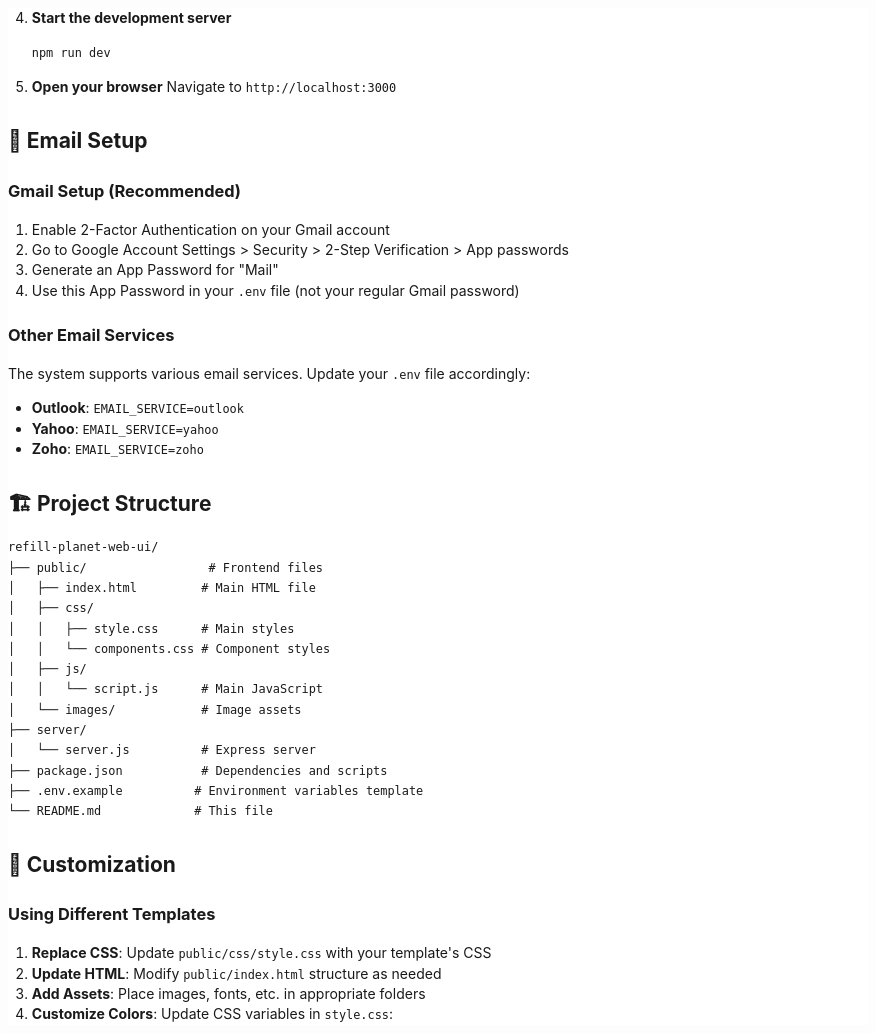 4. **Start the development server**
   ```bash
   npm run dev
   ```

5. **Open your browser**
   Navigate to `http://localhost:3000`

## 📧 Email Setup

### Gmail Setup (Recommended)

1. Enable 2-Factor Authentication on your Gmail account
2. Go to Google Account Settings > Security > 2-Step Verification > App passwords
3. Generate an App Password for "Mail"
4. Use this App Password in your `.env` file (not your regular Gmail password)

### Other Email Services

The system supports various email services. Update your `.env` file accordingly:

- **Outlook**: `EMAIL_SERVICE=outlook`
- **Yahoo**: `EMAIL_SERVICE=yahoo`
- **Zoho**: `EMAIL_SERVICE=zoho`

## 🏗️ Project Structure

```
refill-planet-web-ui/
├── public/                 # Frontend files
│   ├── index.html         # Main HTML file
│   ├── css/
│   │   ├── style.css      # Main styles
│   │   └── components.css # Component styles
│   ├── js/
│   │   └── script.js      # Main JavaScript
│   └── images/            # Image assets
├── server/
│   └── server.js          # Express server
├── package.json           # Dependencies and scripts
├── .env.example          # Environment variables template
└── README.md             # This file
```

## 🎨 Customization

### Using Different Templates

1. **Replace CSS**: Update `public/css/style.css` with your template's CSS
2. **Update HTML**: Modify `public/index.html` structure as needed
3. **Add Assets**: Place images, fonts, etc. in appropriate folders
4. **Customize Colors**: Update CSS variables in `style.css`:
